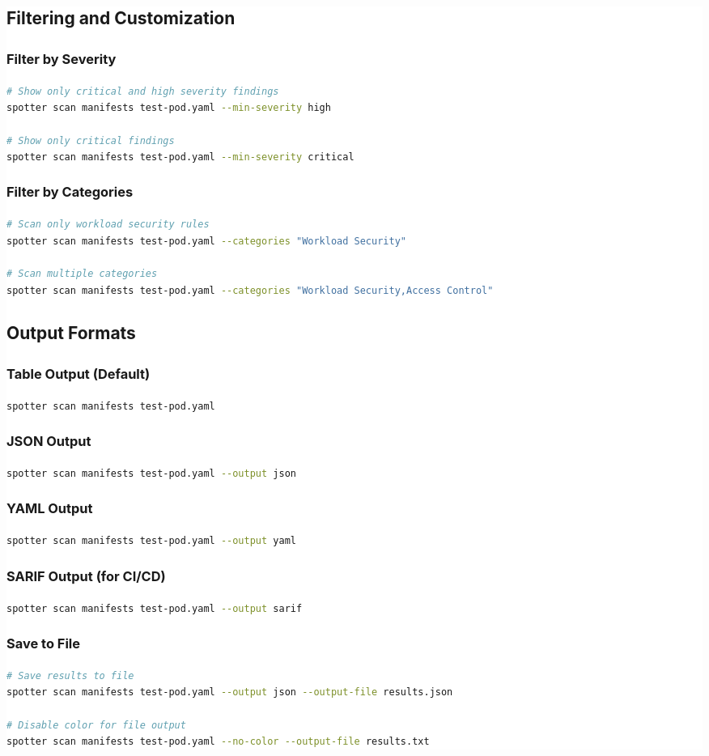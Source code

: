 ## Filtering and Customization

### Filter by Severity

```bash
# Show only critical and high severity findings
spotter scan manifests test-pod.yaml --min-severity high

# Show only critical findings
spotter scan manifests test-pod.yaml --min-severity critical
```

### Filter by Categories

```bash
# Scan only workload security rules
spotter scan manifests test-pod.yaml --categories "Workload Security"

# Scan multiple categories
spotter scan manifests test-pod.yaml --categories "Workload Security,Access Control"
```

## Output Formats

### Table Output (Default)

```bash
spotter scan manifests test-pod.yaml
```

### JSON Output

```bash
spotter scan manifests test-pod.yaml --output json
```

### YAML Output

```bash
spotter scan manifests test-pod.yaml --output yaml
```

### SARIF Output (for CI/CD)

```bash
spotter scan manifests test-pod.yaml --output sarif
```

### Save to File

```bash
# Save results to file
spotter scan manifests test-pod.yaml --output json --output-file results.json

# Disable color for file output
spotter scan manifests test-pod.yaml --no-color --output-file results.txt
```
